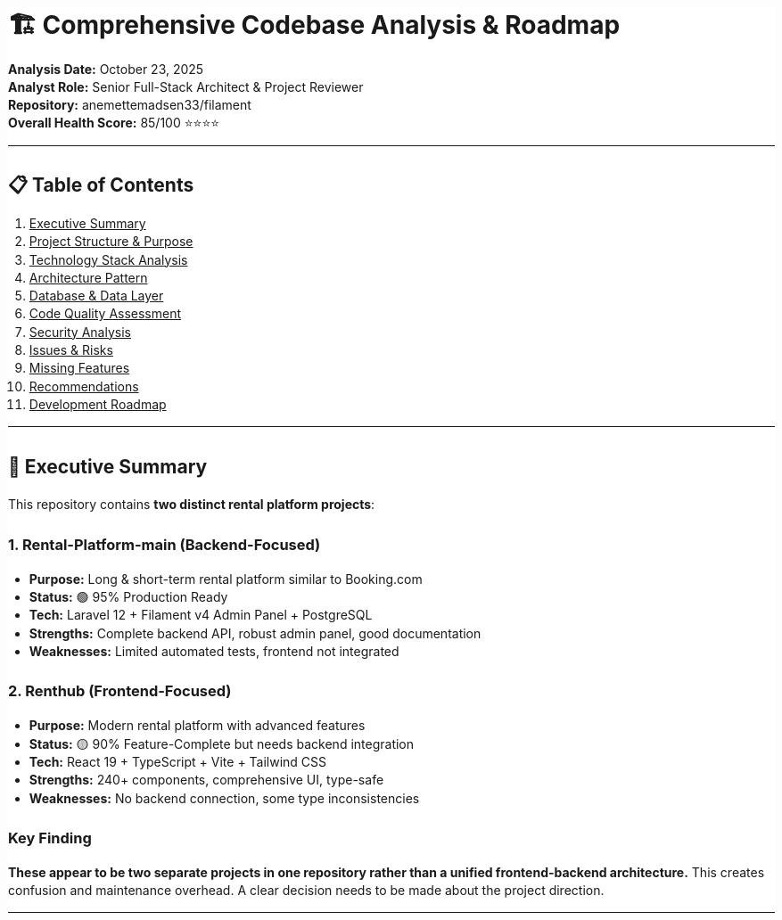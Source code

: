 # 🏗️ Comprehensive Codebase Analysis & Roadmap

**Analysis Date:** October 23, 2025  
**Analyst Role:** Senior Full-Stack Architect & Project Reviewer  
**Repository:** anemettemadsen33/filament  
**Overall Health Score:** 85/100 ⭐⭐⭐⭐

---

## 📋 Table of Contents

1. [Executive Summary](#executive-summary)
2. [Project Structure & Purpose](#project-structure--purpose)
3. [Technology Stack Analysis](#technology-stack-analysis)
4. [Architecture Pattern](#architecture-pattern)
5. [Database & Data Layer](#database--data-layer)
6. [Code Quality Assessment](#code-quality-assessment)
7. [Security Analysis](#security-analysis)
8. [Issues & Risks](#issues--risks)
9. [Missing Features](#missing-features)
10. [Recommendations](#recommendations)
11. [Development Roadmap](#development-roadmap)

---

## 🎯 Executive Summary

This repository contains **two distinct rental platform projects**:

### 1. **Rental-Platform-main** (Backend-Focused)
- **Purpose:** Long & short-term rental platform similar to Booking.com
- **Status:** 🟢 95% Production Ready
- **Tech:** Laravel 12 + Filament v4 Admin Panel + PostgreSQL
- **Strengths:** Complete backend API, robust admin panel, good documentation
- **Weaknesses:** Limited automated tests, frontend not integrated

### 2. **Renthub** (Frontend-Focused)
- **Purpose:** Modern rental platform with advanced features
- **Status:** 🟡 90% Feature-Complete but needs backend integration
- **Tech:** React 19 + TypeScript + Vite + Tailwind CSS
- **Strengths:** 240+ components, comprehensive UI, type-safe
- **Weaknesses:** No backend connection, some type inconsistencies

### Key Finding
**These appear to be two separate projects in one repository rather than a unified frontend-backend architecture.** This creates confusion and maintenance overhead. A clear decision needs to be made about the project direction.

---
